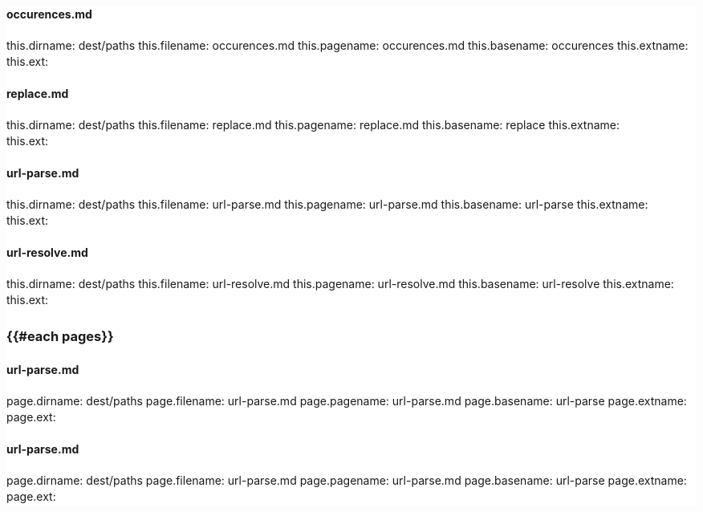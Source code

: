 #### occurences.md
this.dirname:  dest/paths
this.filename: occurences.md
this.pagename: occurences.md
this.basename: occurences
this.extname:  
this.ext:      

#### replace.md
this.dirname:  dest/paths
this.filename: replace.md
this.pagename: replace.md
this.basename: replace
this.extname:  
this.ext:      

#### url-parse.md
this.dirname:  dest/paths
this.filename: url-parse.md
this.pagename: url-parse.md
this.basename: url-parse
this.extname:  
this.ext:      

#### url-resolve.md
this.dirname:  dest/paths
this.filename: url-resolve.md
this.pagename: url-resolve.md
this.basename: url-resolve
this.extname:  
this.ext:      



### {{#each pages}}

#### url-parse.md
page.dirname:  dest/paths
page.filename: url-parse.md
page.pagename: url-parse.md
page.basename: url-parse
page.extname:  
page.ext:      

#### url-parse.md
page.dirname:  dest/paths
page.filename: url-parse.md
page.pagename: url-parse.md
page.basename: url-parse
page.extname:  
page.ext:      
